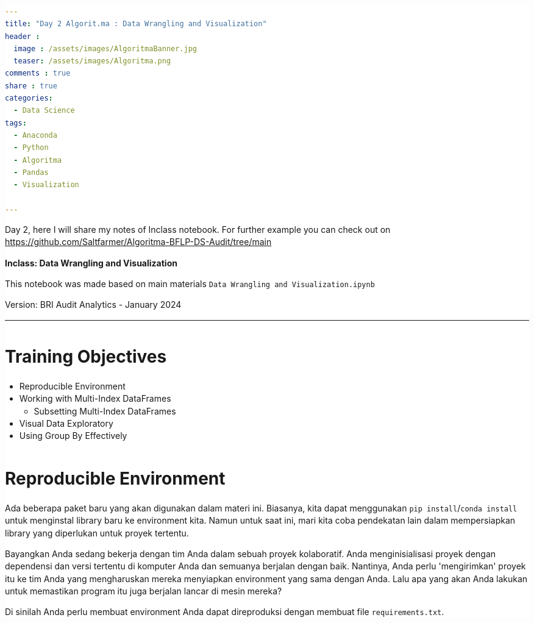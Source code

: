 ```yaml
---
title: "Day 2 Algorit.ma : Data Wrangling and Visualization"
header :
  image : /assets/images/AlgoritmaBanner.jpg
  teaser: /assets/images/Algoritma.png
comments : true
share : true
categories:
  - Data Science
tags:
  - Anaconda
  - Python
  - Algoritma
  - Pandas
  - Visualization

---
```


Day 2, here I will share my notes of Inclass notebook. For further example you can check out on https://github.com/Saltfarmer/Algoritma-BFLP-DS-Audit/tree/main

**Inclass: Data Wrangling and Visualization**

This notebook was made based on main materials `Data Wrangling and Visualization.ipynb`

Version: BRI Audit Analytics - January 2024

---

# Training Objectives

- Reproducible Environment
- Working with Multi-Index DataFrames
    - Subsetting Multi-Index DataFrames
- Visual Data Exploratory
- Using Group By Effectively

# Reproducible Environment

Ada beberapa paket baru yang akan digunakan dalam materi ini. Biasanya, kita dapat menggunakan `pip install`/`conda install` untuk menginstal library baru ke environment kita. Namun untuk saat ini, mari kita coba pendekatan lain dalam mempersiapkan library yang diperlukan untuk proyek tertentu.

Bayangkan Anda sedang bekerja dengan tim Anda dalam sebuah proyek kolaboratif. Anda menginisialisasi proyek dengan dependensi dan versi tertentu di komputer Anda dan semuanya berjalan dengan baik. Nantinya, Anda perlu 'mengirimkan' proyek itu ke tim Anda yang mengharuskan mereka menyiapkan environment yang sama dengan Anda. Lalu apa yang akan Anda lakukan untuk memastikan program itu juga berjalan lancar di mesin mereka?

Di sinilah Anda perlu membuat environment Anda dapat direproduksi dengan membuat file `requirements.txt`.
